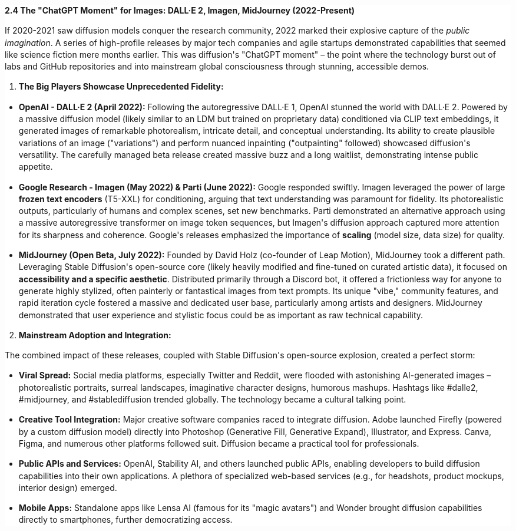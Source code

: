**2.4 The "ChatGPT Moment" for Images: DALL·E 2, Imagen, MidJourney (2022-Present)**

If 2020-2021 saw diffusion models conquer the research community, 2022 marked their explosive capture of the *public imagination*. A series of high-profile releases by major tech companies and agile startups demonstrated capabilities that seemed like science fiction mere months earlier. This was diffusion's "ChatGPT moment" – the point where the technology burst out of labs and GitHub repositories and into mainstream global consciousness through stunning, accessible demos.

1.  **The Big Players Showcase Unprecedented Fidelity:**

*   **OpenAI - DALL·E 2 (April 2022):** Following the autoregressive DALL·E 1, OpenAI stunned the world with DALL·E 2. Powered by a massive diffusion model (likely similar to an LDM but trained on proprietary data) conditioned via CLIP text embeddings, it generated images of remarkable photorealism, intricate detail, and conceptual understanding. Its ability to create plausible variations of an image ("variations") and perform nuanced inpainting ("outpainting" followed) showcased diffusion's versatility. The carefully managed beta release created massive buzz and a long waitlist, demonstrating intense public appetite.

*   **Google Research - Imagen (May 2022) & Parti (June 2022):** Google responded swiftly. Imagen leveraged the power of large **frozen text encoders** (T5-XXL) for conditioning, arguing that text understanding was paramount for fidelity. Its photorealistic outputs, particularly of humans and complex scenes, set new benchmarks. Parti demonstrated an alternative approach using a massive autoregressive transformer on image token sequences, but Imagen's diffusion approach captured more attention for its sharpness and coherence. Google's releases emphasized the importance of **scaling** (model size, data size) for quality.

*   **MidJourney (Open Beta, July 2022):** Founded by David Holz (co-founder of Leap Motion), MidJourney took a different path. Leveraging Stable Diffusion's open-source core (likely heavily modified and fine-tuned on curated artistic data), it focused on **accessibility and a specific aesthetic**. Distributed primarily through a Discord bot, it offered a frictionless way for anyone to generate highly stylized, often painterly or fantastical images from text prompts. Its unique "vibe," community features, and rapid iteration cycle fostered a massive and dedicated user base, particularly among artists and designers. MidJourney demonstrated that user experience and stylistic focus could be as important as raw technical capability.

2.  **Mainstream Adoption and Integration:**

The combined impact of these releases, coupled with Stable Diffusion's open-source explosion, created a perfect storm:

*   **Viral Spread:** Social media platforms, especially Twitter and Reddit, were flooded with astonishing AI-generated images – photorealistic portraits, surreal landscapes, imaginative character designs, humorous mashups. Hashtags like #dalle2, #midjourney, and #stablediffusion trended globally. The technology became a cultural talking point.

*   **Creative Tool Integration:** Major creative software companies raced to integrate diffusion. Adobe launched Firefly (powered by a custom diffusion model) directly into Photoshop (Generative Fill, Generative Expand), Illustrator, and Express. Canva, Figma, and numerous other platforms followed suit. Diffusion became a practical tool for professionals.

*   **Public APIs and Services:** OpenAI, Stability AI, and others launched public APIs, enabling developers to build diffusion capabilities into their own applications. A plethora of specialized web-based services (e.g., for headshots, product mockups, interior design) emerged.

*   **Mobile Apps:** Standalone apps like Lensa AI (famous for its "magic avatars") and Wonder brought diffusion capabilities directly to smartphones, further democratizing access.
